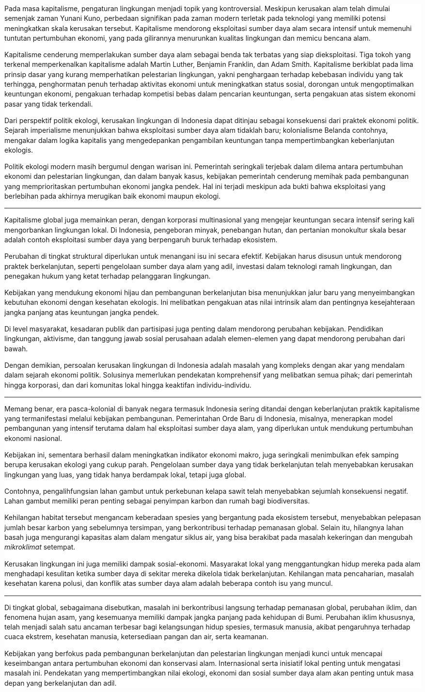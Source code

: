 <p>Pada masa kapitalisme, pengaturan lingkungan menjadi topik yang kontroversial. Meskipun kerusakan alam telah dimulai semenjak zaman Yunani Kuno, perbedaan signifikan pada zaman modern terletak pada teknologi yang memiliki potensi meningkatkan skala kerusakan tersebut. Kapitalisme mendorong eksploitasi sumber daya alam secara intensif untuk memenuhi tuntutan pertumbuhan ekonomi, yang pada gilirannya menurunkan kualitas lingkungan dan memicu bencana alam.</p><p>Kapitalisme cenderung memperlakukan sumber daya alam sebagai benda tak terbatas yang siap dieksploitasi. Tiga tokoh yang terkenal memperkenalkan kapitalisme adalah Martin Luther, Benjamin Franklin, dan Adam Smith. Kapitalisme berkiblat pada lima prinsip dasar yang kurang memperhatikan pelestarian lingkungan, yakni penghargaan terhadap kebebasan individu yang tak terhingga, penghormatan penuh terhadap aktivitas ekonomi untuk meningkatkan status sosial, dorongan untuk mengoptimalkan keuntungan ekonomi, pengakuan terhadap kompetisi bebas dalam pencarian keuntungan, serta pengakuan atas sistem ekonomi pasar yang tidak terkendali.</p><p>Dari perspektif politik ekologi, kerusakan lingkungan di Indonesia dapat ditinjau sebagai konsekuensi dari praktek ekonomi politik. Sejarah imperialisme menunjukkan bahwa eksploitasi sumber daya alam tidaklah baru; kolonialisme Belanda contohnya, mengakar dalam logika kapitalis yang mengedepankan pengambilan keuntungan tanpa mempertimbangkan keberlanjutan ekologis.</p><p>Politik ekologi modern masih bergumul dengan warisan ini. Pemerintah seringkali terjebak dalam dilema antara pertumbuhan ekonomi dan pelestarian lingkungan, dan dalam banyak kasus, kebijakan pemerintah cenderung memihak pada pembangunan yang memprioritaskan pertumbuhan ekonomi jangka pendek. Hal ini terjadi meskipun ada bukti bahwa eksploitasi yang berlebihan pada akhirnya merugikan baik ekonomi maupun ekologi.</p><hr><p>Kapitalisme global juga memainkan peran, dengan korporasi multinasional yang mengejar keuntungan secara intensif sering kali mengorbankan lingkungan lokal. Di Indonesia, pengeboran minyak, penebangan hutan, dan pertanian monokultur skala besar adalah contoh eksploitasi sumber daya yang berpengaruh buruk terhadap ekosistem.</p><p>Perubahan di tingkat struktural diperlukan untuk menangani isu ini secara efektif. Kebijakan harus disusun untuk mendorong praktek berkelanjutan, seperti pengelolaan sumber daya alam yang adil, investasi dalam teknologi ramah lingkungan, dan penegakan hukum yang ketat terhadap pelanggaran lingkungan.</p><p>Kebijakan yang mendukung ekonomi hijau dan pembangunan berkelanjutan bisa menunjukkan jalur baru yang menyeimbangkan kebutuhan ekonomi dengan kesehatan ekologis. Ini melibatkan pengakuan atas nilai intrinsik alam dan pentingnya kesejahteraan jangka panjang atas keuntungan jangka pendek.</p><p>Di level masyarakat, kesadaran publik dan partisipasi juga penting dalam mendorong perubahan kebijakan. Pendidikan lingkungan, aktivisme, dan tanggung jawab sosial perusahaan adalah elemen-elemen yang dapat mendorong perubahan dari bawah.</p><p>Dengan demikian, persoalan kerusakan lingkungan di Indonesia adalah masalah yang kompleks dengan akar yang mendalam dalam sejarah ekonomi politik. Solusinya memerlukan pendekatan komprehensif yang melibatkan semua pihak; dari pemerintah hingga korporasi, dan dari komunitas lokal hingga keaktifan individu-individu.</p><hr><p>Memang benar, era pasca-kolonial di banyak negara termasuk Indonesia sering ditandai dengan keberlanjutan praktik kapitalisme yang termanifestasi melalui kebijakan pembangunan. Pemerintahan Orde Baru di Indonesia, misalnya, menerapkan model pembangunan yang intensif terutama dalam hal eksploitasi sumber daya alam, yang diperlukan untuk mendukung pertumbuhan ekonomi nasional.</p><p>Kebijakan ini, sementara berhasil dalam meningkatkan indikator ekonomi makro, juga seringkali menimbulkan efek samping berupa kerusakan ekologi yang cukup parah. Pengelolaan sumber daya yang tidak berkelanjutan telah menyebabkan kerusakan lingkungan yang luas, yang tidak hanya berdampak lokal, tetapi juga global.</p><p>Contohnya, pengalihfungsian lahan gambut untuk perkebunan kelapa sawit telah menyebabkan sejumlah konsekuensi negatif. Lahan gambut memiliki peran penting sebagai penyimpan karbon dan rumah bagi biodiversitas. </p><p>Kehilangan habitat tersebut mengancam keberadaan spesies yang bergantung pada ekosistem tersebut, menyebabkan pelepasan jumlah besar karbon yang sebelumnya tersimpan, yang berkontribusi terhadap pemanasan global. Selain itu, hilangnya lahan basah juga mengurangi kapasitas alam dalam mengatur siklus air, yang bisa berakibat pada masalah kekeringan dan mengubah <em>mikroklimat</em> setempat.</p><p>Kerusakan lingkungan ini juga memiliki dampak sosial-ekonomi. Masyarakat lokal yang menggantungkan hidup mereka pada alam menghadapi kesulitan ketika sumber daya di sekitar mereka dikelola tidak berkelanjutan. Kehilangan mata pencaharian, masalah kesehatan karena polusi, dan konflik atas sumber daya alam adalah beberapa contoh isu yang muncul.</p><hr><p>Di tingkat global, sebagaimana disebutkan, masalah ini berkontribusi langsung terhadap pemanasan global, perubahan iklim, dan fenomena hujan asam, yang kesemuanya memiliki dampak jangka panjang pada kehidupan di Bumi. Perubahan iklim khususnya, telah menjadi salah satu ancaman terbesar bagi kelangsungan hidup spesies, termasuk manusia, akibat pengaruhnya terhadap cuaca ekstrem, kesehatan manusia, ketersediaan pangan dan air, serta keamanan.</p><p>Kebijakan yang berfokus pada pembangunan berkelanjutan dan pelestarian lingkungan menjadi kunci untuk mencapai keseimbangan antara pertumbuhan ekonomi dan konservasi alam. Internasional serta inisiatif lokal penting untuk mengatasi masalah ini. Pendekatan yang mempertimbangkan nilai ekologi, ekonomi dan sosial sumber daya alam akan penting untuk masa depan yang berkelanjutan dan adil.